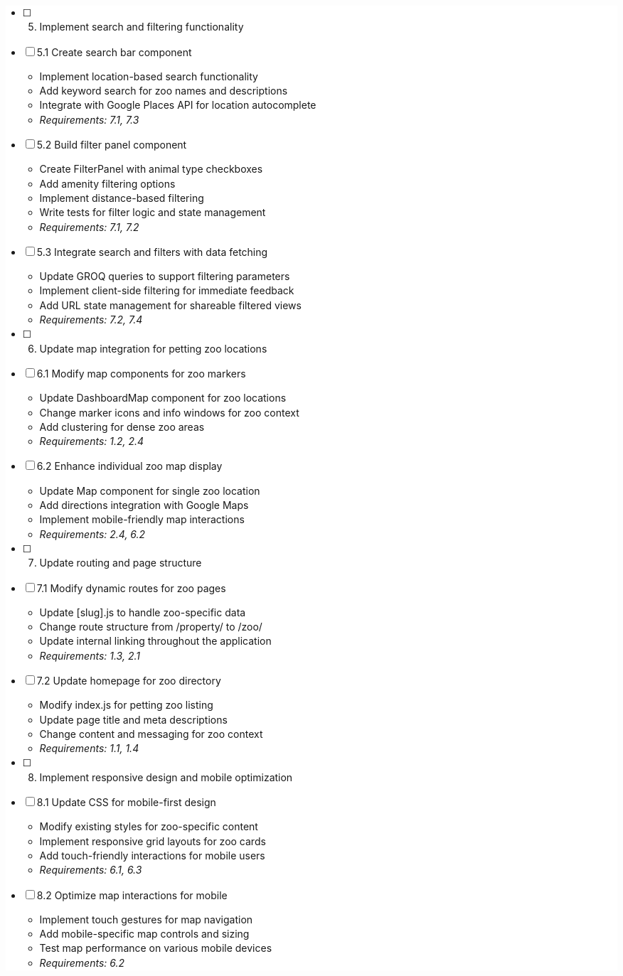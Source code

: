 - [ ] 5. Implement search and filtering functionality
- [ ] 5.1 Create search bar component
  - Implement location-based search functionality
  - Add keyword search for zoo names and descriptions
  - Integrate with Google Places API for location autocomplete
  - _Requirements: 7.1, 7.3_

- [ ] 5.2 Build filter panel component
  - Create FilterPanel with animal type checkboxes
  - Add amenity filtering options
  - Implement distance-based filtering
  - Write tests for filter logic and state management
  - _Requirements: 7.1, 7.2_

- [ ] 5.3 Integrate search and filters with data fetching
  - Update GROQ queries to support filtering parameters
  - Implement client-side filtering for immediate feedback
  - Add URL state management for shareable filtered views
  - _Requirements: 7.2, 7.4_

- [ ] 6. Update map integration for petting zoo locations
- [ ] 6.1 Modify map components for zoo markers
  - Update DashboardMap component for zoo locations
  - Change marker icons and info windows for zoo context
  - Add clustering for dense zoo areas
  - _Requirements: 1.2, 2.4_

- [ ] 6.2 Enhance individual zoo map display
  - Update Map component for single zoo location
  - Add directions integration with Google Maps
  - Implement mobile-friendly map interactions
  - _Requirements: 2.4, 6.2_

- [ ] 7. Update routing and page structure
- [ ] 7.1 Modify dynamic routes for zoo pages
  - Update [slug].js to handle zoo-specific data
  - Change route structure from /property/ to /zoo/
  - Update internal linking throughout the application
  - _Requirements: 1.3, 2.1_

- [ ] 7.2 Update homepage for zoo directory
  - Modify index.js for petting zoo listing
  - Update page title and meta descriptions
  - Change content and messaging for zoo context
  - _Requirements: 1.1, 1.4_

- [ ] 8. Implement responsive design and mobile optimization
- [ ] 8.1 Update CSS for mobile-first design
  - Modify existing styles for zoo-specific content
  - Implement responsive grid layouts for zoo cards
  - Add touch-friendly interactions for mobile users
  - _Requirements: 6.1, 6.3_

- [ ] 8.2 Optimize map interactions for mobile
  - Implement touch gestures for map navigation
  - Add mobile-specific map controls and sizing
  - Test map performance on various mobile devices
  - _Requirements: 6.2_
